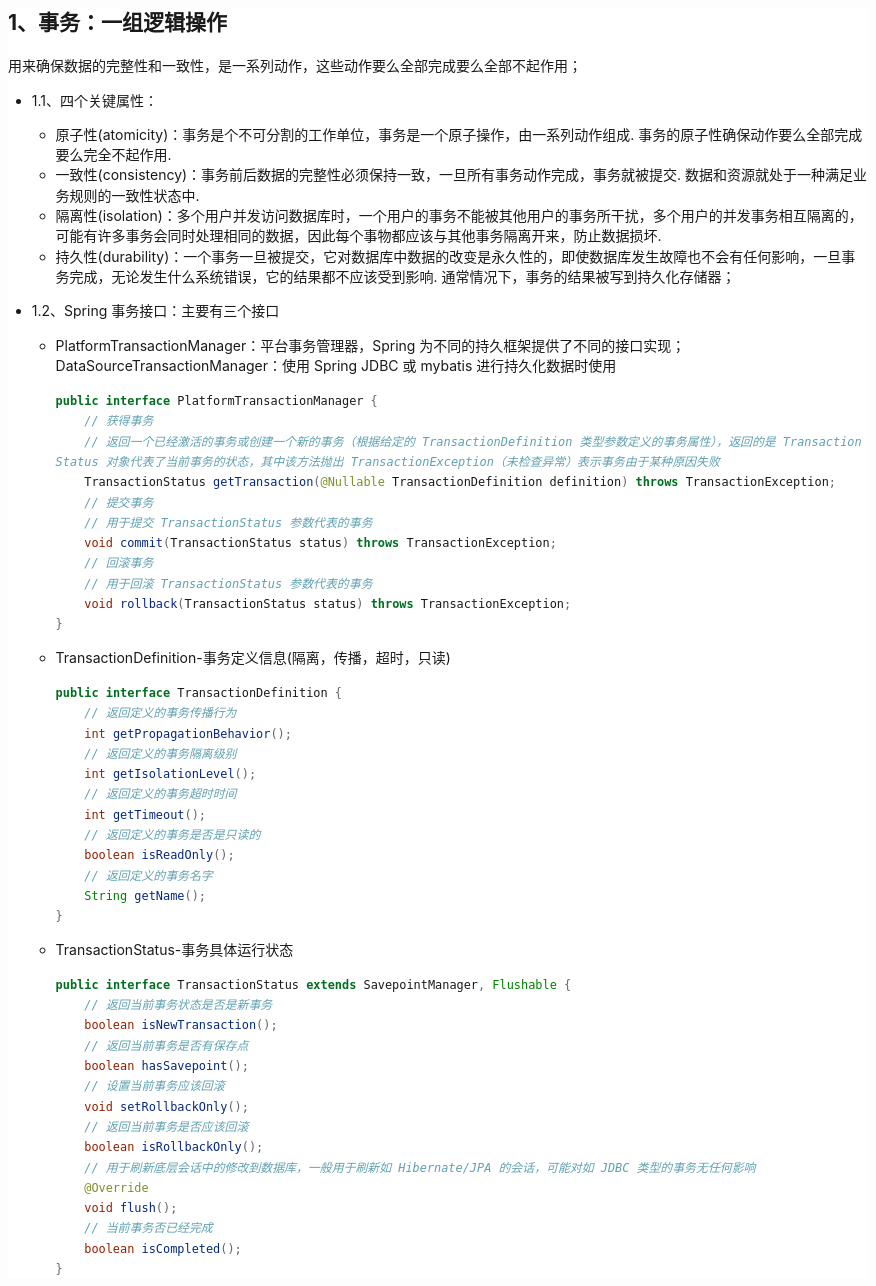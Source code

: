 ## 1、事务：一组逻辑操作

用来确保数据的完整性和一致性，是一系列动作，这些动作要么全部完成要么全部不起作用；

- 1.1、四个关键属性：
	- 原子性(atomicity)：事务是个不可分割的工作单位，事务是一个原子操作，由一系列动作组成. 事务的原子性确保动作要么全部完成要么完全不起作用.
	- 一致性(consistency)：事务前后数据的完整性必须保持一致，一旦所有事务动作完成，事务就被提交. 数据和资源就处于一种满足业务规则的一致性状态中.
	- 隔离性(isolation)：多个用户并发访问数据库时，一个用户的事务不能被其他用户的事务所干扰，多个用户的并发事务相互隔离的，可能有许多事务会同时处理相同的数据，因此每个事物都应该与其他事务隔离开来，防止数据损坏.
	- 持久性(durability)：一个事务一旦被提交，它对数据库中数据的改变是永久性的，即使数据库发生故障也不会有任何影响，一旦事务完成，无论发生什么系统错误，它的结果都不应该受到影响. 通常情况下，事务的结果被写到持久化存储器；

- 1.2、Spring 事务接口：主要有三个接口

	- PlatformTransactionManager：平台事务管理器，Spring 为不同的持久框架提供了不同的接口实现；DataSourceTransactionManager：使用 Spring JDBC 或 mybatis 进行持久化数据时使用
		```java
		public interface PlatformTransactionManager {
			// 获得事务
			// 返回一个已经激活的事务或创建一个新的事务（根据给定的 TransactionDefinition 类型参数定义的事务属性），返回的是 TransactionStatus 对象代表了当前事务的状态，其中该方法抛出 TransactionException（未检查异常）表示事务由于某种原因失败
			TransactionStatus getTransaction(@Nullable TransactionDefinition definition) throws TransactionException;
			// 提交事务
			// 用于提交 TransactionStatus 参数代表的事务
			void commit(TransactionStatus status) throws TransactionException;
			// 回滚事务
			// 用于回滚 TransactionStatus 参数代表的事务
			void rollback(TransactionStatus status) throws TransactionException;
		}
		```
	- TransactionDefinition-事务定义信息(隔离，传播，超时，只读)
		```java
		public interface TransactionDefinition {
			// 返回定义的事务传播行为
			int getPropagationBehavior();  
			// 返回定义的事务隔离级别
			int getIsolationLevel();  
			// 返回定义的事务超时时间
			int getTimeout();  
			// 返回定义的事务是否是只读的
			boolean isReadOnly();  
			// 返回定义的事务名字
			String getName();  
		}
		```
	- TransactionStatus-事务具体运行状态
		```java
		public interface TransactionStatus extends SavepointManager, Flushable {
			// 返回当前事务状态是否是新事务
			boolean isNewTransaction();
			// 返回当前事务是否有保存点
			boolean hasSavepoint();
			// 设置当前事务应该回滚
			void setRollbackOnly();
			// 返回当前事务是否应该回滚
			boolean isRollbackOnly();
			// 用于刷新底层会话中的修改到数据库，一般用于刷新如 Hibernate/JPA 的会话，可能对如 JDBC 类型的事务无任何影响
			@Override
			void flush();
			// 当前事务否已经完成
			boolean isCompleted();
		}
		```
